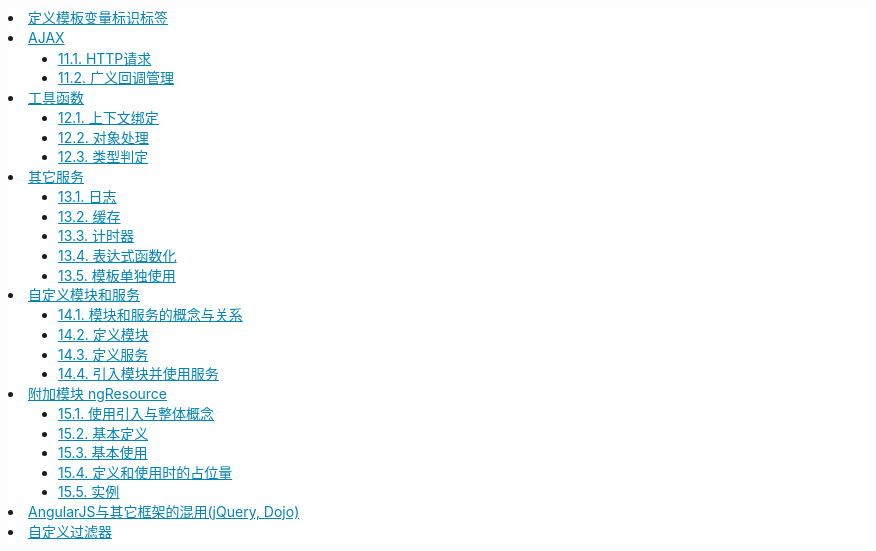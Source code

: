   <li><a href="" style="color: rgb(1, 132, 183);">定义模板变量标识标签</a>
  </li>
  <li><a href="" style="color: rgb(1, 132, 183);">AJAX</a>
    <ul style="line-height: 1.4em; padding-left: 20px; margin: auto 30px;">
    <li><a href="" style="color: rgb(1, 132, 183);">11.1. HTTP请求</a>
    </li>
    <li><a href="" style="color: rgb(1, 132, 183);">11.2. 广义回调管理</a>
    </li>
    </ul>
  </li>
  <li><a href="" style="color: rgb(1, 132, 183);">工具函数</a>
    <ul style="line-height: 1.4em; padding-left: 20px; margin: auto 30px;">
    <li><a href="" style="color: rgb(1, 132, 183);">12.1. 上下文绑定</a>
    </li>
    <li><a href="" style="color: rgb(1, 132, 183);">12.2. 对象处理</a>
    </li>
    <li><a href="" style="color: rgb(1, 132, 183);">12.3. 类型判定</a>
    </li>
    </ul>
  </li>
  <li><a href="" style="color: rgb(1, 132, 183);">其它服务</a>
    <ul style="line-height: 1.4em; padding-left: 20px; margin: auto 30px;">
    <li><a href="" style="color: rgb(1, 132, 183);">13.1. 日志</a>
    </li>
    <li><a href="" style="color: rgb(1, 132, 183);">13.2. 缓存</a>
    </li>
    <li><a href="" style="color: rgb(1, 132, 183);">13.3. 计时器</a>
    </li>
    <li><a href="" style="color: rgb(1, 132, 183);">13.4. 表达式函数化</a>
    </li>
    <li><a href="" style="color: rgb(1, 132, 183);">13.5. 模板单独使用</a>
    </li>
    </ul>
  </li>
  <li><a href="" style="color: rgb(1, 132, 183);">自定义模块和服务</a>
    <ul style="line-height: 1.4em; padding-left: 20px; margin: auto 30px;">
    <li><a href="" style="color: rgb(1, 132, 183);">14.1. 模块和服务的概念与关系</a>
    </li>
    <li><a href="" style="color: rgb(1, 132, 183);">14.2. 定义模块</a>
    </li>
    <li><a href="" style="color: rgb(1, 132, 183);">14.3. 定义服务</a>
    </li>
    <li><a href="" style="color: rgb(1, 132, 183);">14.4. 引入模块并使用服务</a>
    </li>
    </ul>
  </li>
  <li><a href="" style="color: rgb(1, 132, 183);">附加模块 ngResource</a>
    <ul style="line-height: 1.4em; padding-left: 20px; margin: auto 30px;">
    <li><a href="" style="color: rgb(1, 132, 183);">15.1. 使用引入与整体概念</a>
    </li>
    <li><a href="" style="color: rgb(1, 132, 183);">15.2. 基本定义</a>
    </li>
    <li><a href="" style="color: rgb(1, 132, 183);">15.3. 基本使用</a>
    </li>
    <li><a href="" style="color: rgb(1, 132, 183);">15.4. 定义和使用时的占位量</a>
    </li>
    <li><a href="" style="color: rgb(1, 132, 183);">15.5. 实例</a>
    </li>
    </ul>
  </li>
  <li><a href="" style="color: rgb(1, 132, 183);">AngularJS与其它框架的混用(jQuery, Dojo)</a>
  </li>
  <li><a href="" style="color: rgb(1, 132, 183);">自定义过滤器</a>
  </li>